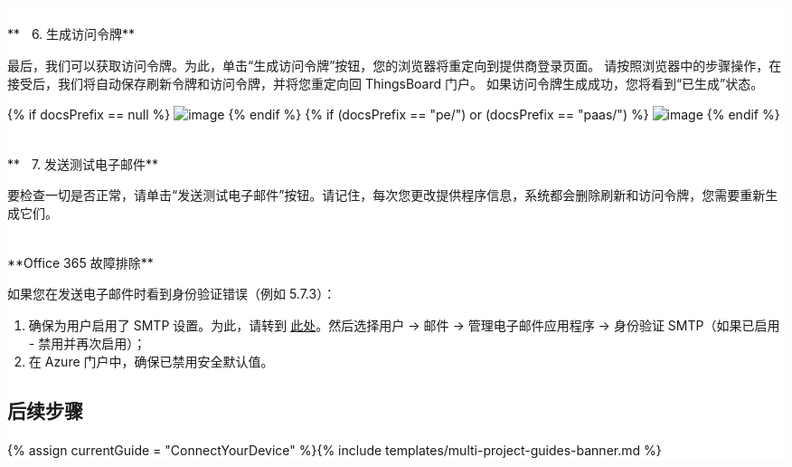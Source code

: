 <br>
**ㅤ6. 生成访问令牌**

最后，我们可以获取访问令牌。为此，单击“生成访问令牌”按钮，您的浏览器将重定向到提供商登录页面。
请按照浏览器中的步骤操作，在接受后，我们将自动保存刷新令牌和访问令牌，并将您重定向回 ThingsBoard 门户。
如果访问令牌生成成功，您将看到“已生成”状态。

{% if docsPrefix == null %}
![image](/images/user-guide/ui/mail/microsoft-azure-oauth-settings-3-ce.png)
{% endif %}
{% if (docsPrefix == "pe/") or (docsPrefix == "paas/") %}
![image](/images/user-guide/ui/mail/microsoft-azure-oauth-settings-3-pe.png)
{% endif %}

<br>
**ㅤ7. 发送测试电子邮件**

要检查一切是否正常，请单击“发送测试电子邮件”按钮。请记住，每次您更改提供程序信息，系统都会删除刷新和访问令牌，您需要重新生成它们。

<br>
**Office 365 故障排除**

如果您在发送电子邮件时看到身份验证错误（例如 5.7.3）：

1. 确保为用户启用了 SMTP 设置。为此，请转到 [此处](https://portal.office.com/adminportal/home#/users)。然后选择用户 → 邮件 → 管理电子邮件应用程序 → 身份验证 SMTP（如果已启用 - 禁用并再次启用）；
2. 在 Azure 门户中，确保已禁用安全默认值。

## 后续步骤

{% assign currentGuide = "ConnectYourDevice" %}{% include templates/multi-project-guides-banner.md %}